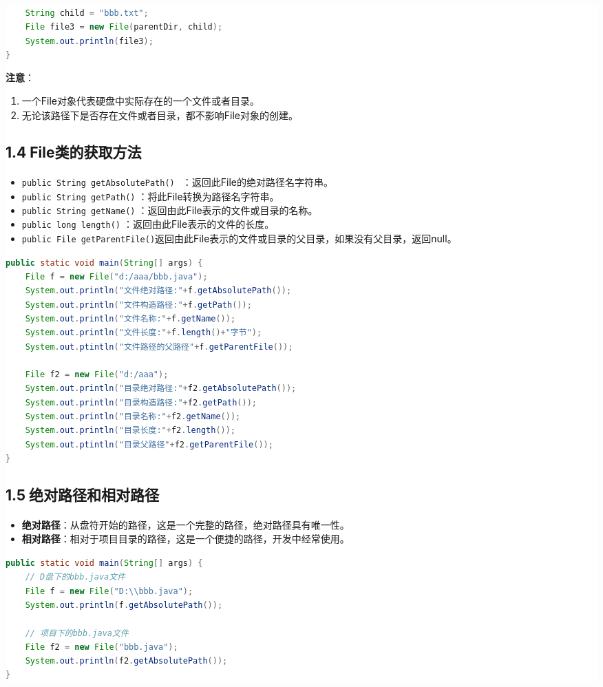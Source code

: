 ```java
    String child = "bbb.txt";
    File file3 = new File(parentDir, child);
    System.out.println(file3);
}
```

**注意**：

1. 一个File对象代表硬盘中实际存在的一个文件或者目录。
2. 无论该路径下是否存在文件或者目录，都不影响File对象的创建。

## 1.4 File类的获取方法

- `public String getAbsolutePath() ` ：返回此File的绝对路径名字符串。
- ` public String getPath() ` ：将此File转换为路径名字符串。 
- `public String getName()`  ：返回由此File表示的文件或目录的名称。  
- `public long length()`  ：返回由此File表示的文件的长度。 
- `public File getParentFile()`返回由此File表示的文件或目录的父目录，如果没有父目录，返回null。

```java
public static void main(String[] args) {
    File f = new File("d:/aaa/bbb.java");     
    System.out.println("文件绝对路径:"+f.getAbsolutePath());
    System.out.println("文件构造路径:"+f.getPath());
    System.out.println("文件名称:"+f.getName());
    System.out.println("文件长度:"+f.length()+"字节");
    System.out.ptintln("文件路径的父路径"+f.getParentFile());

    File f2 = new File("d:/aaa");     
    System.out.println("目录绝对路径:"+f2.getAbsolutePath());
    System.out.println("目录构造路径:"+f2.getPath());
    System.out.println("目录名称:"+f2.getName());
    System.out.println("目录长度:"+f2.length());
    System.out.ptintln("目录父路径"+f2.getParentFile());
}
```

## 1.5 绝对路径和相对路径

- **绝对路径**：从盘符开始的路径，这是一个完整的路径，绝对路径具有唯一性。
- **相对路径**：相对于项目目录的路径，这是一个便捷的路径，开发中经常使用。

```java
public static void main(String[] args) {
    // D盘下的bbb.java文件
    File f = new File("D:\\bbb.java");
    System.out.println(f.getAbsolutePath());

    // 项目下的bbb.java文件
    File f2 = new File("bbb.java");
    System.out.println(f2.getAbsolutePath());
}
```
